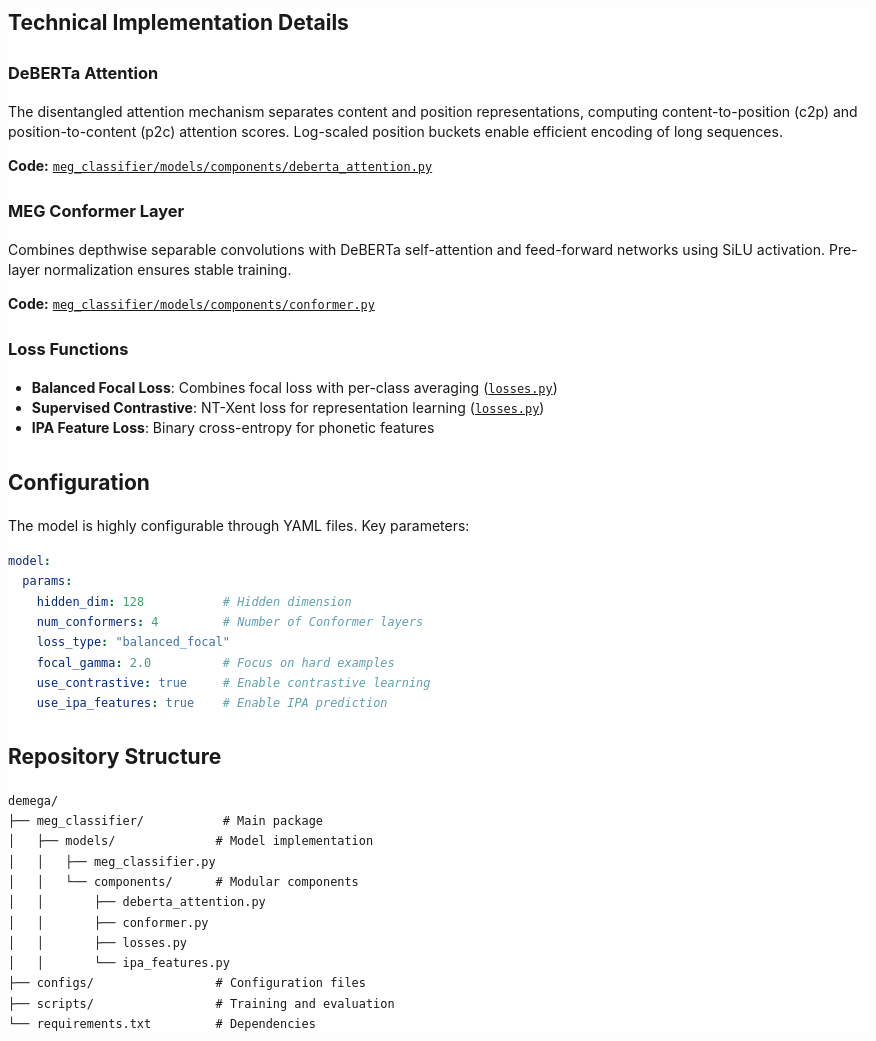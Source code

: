 ## Technical Implementation Details

### DeBERTa Attention
The disentangled attention mechanism separates content and position representations, computing content-to-position (c2p) and position-to-content (p2c) attention scores. Log-scaled position buckets enable efficient encoding of long sequences.

**Code:** [`meg_classifier/models/components/deberta_attention.py`](meg_classifier/models/components/deberta_attention.py)

### MEG Conformer Layer
Combines depthwise separable convolutions with DeBERTa self-attention and feed-forward networks using SiLU activation. Pre-layer normalization ensures stable training.

**Code:** [`meg_classifier/models/components/conformer.py`](meg_classifier/models/components/conformer.py)

### Loss Functions
- **Balanced Focal Loss**: Combines focal loss with per-class averaging ([`losses.py`](meg_classifier/models/components/losses.py))
- **Supervised Contrastive**: NT-Xent loss for representation learning ([`losses.py`](meg_classifier/models/components/losses.py))
- **IPA Feature Loss**: Binary cross-entropy for phonetic features

## Configuration

The model is highly configurable through YAML files. Key parameters:

```yaml
model:
  params:
    hidden_dim: 128           # Hidden dimension
    num_conformers: 4         # Number of Conformer layers
    loss_type: "balanced_focal"
    focal_gamma: 2.0          # Focus on hard examples
    use_contrastive: true     # Enable contrastive learning
    use_ipa_features: true    # Enable IPA prediction
```

## Repository Structure

```
demega/
├── meg_classifier/           # Main package
│   ├── models/              # Model implementation
│   │   ├── meg_classifier.py
│   │   └── components/      # Modular components
│   │       ├── deberta_attention.py
│   │       ├── conformer.py
│   │       ├── losses.py
│   │       └── ipa_features.py
├── configs/                 # Configuration files
├── scripts/                 # Training and evaluation
└── requirements.txt         # Dependencies
```
